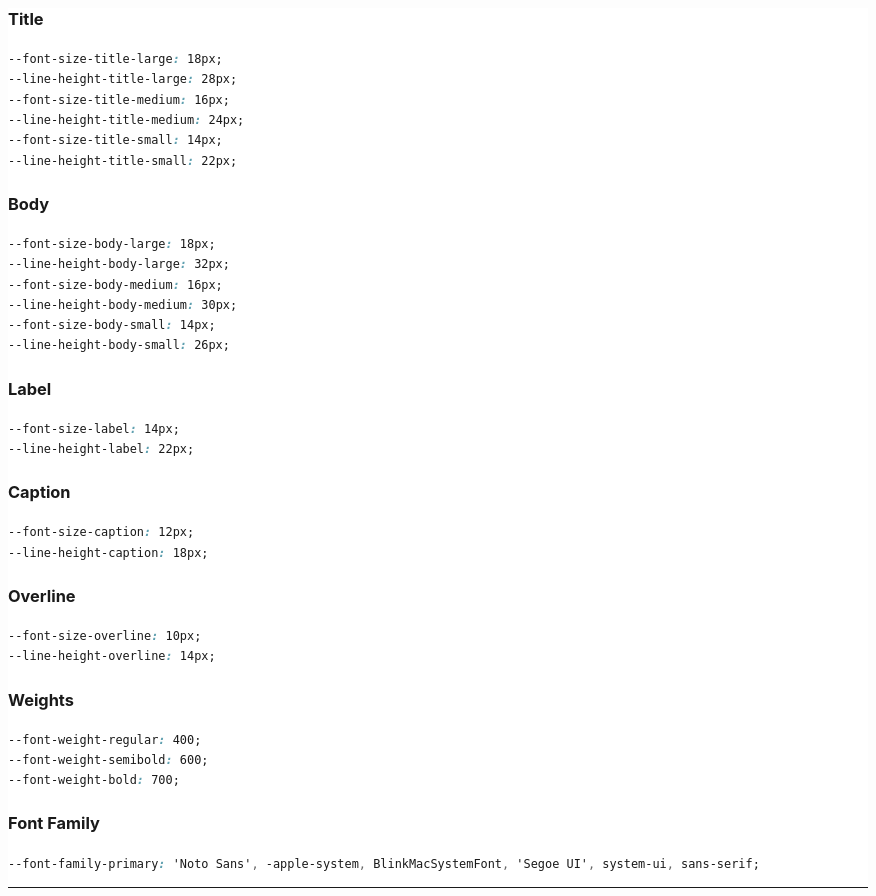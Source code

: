 ### Title
```css
--font-size-title-large: 18px;
--line-height-title-large: 28px;
--font-size-title-medium: 16px;
--line-height-title-medium: 24px;
--font-size-title-small: 14px;
--line-height-title-small: 22px;
```

### Body
```css
--font-size-body-large: 18px;
--line-height-body-large: 32px;
--font-size-body-medium: 16px;
--line-height-body-medium: 30px;
--font-size-body-small: 14px;
--line-height-body-small: 26px;
```

### Label
```css
--font-size-label: 14px;
--line-height-label: 22px;
```

### Caption
```css
--font-size-caption: 12px;
--line-height-caption: 18px;
```

### Overline
```css
--font-size-overline: 10px;
--line-height-overline: 14px;
```

### Weights
```css
--font-weight-regular: 400;
--font-weight-semibold: 600;
--font-weight-bold: 700;
```

### Font Family
```css
--font-family-primary: 'Noto Sans', -apple-system, BlinkMacSystemFont, 'Segoe UI', system-ui, sans-serif;
```

---
